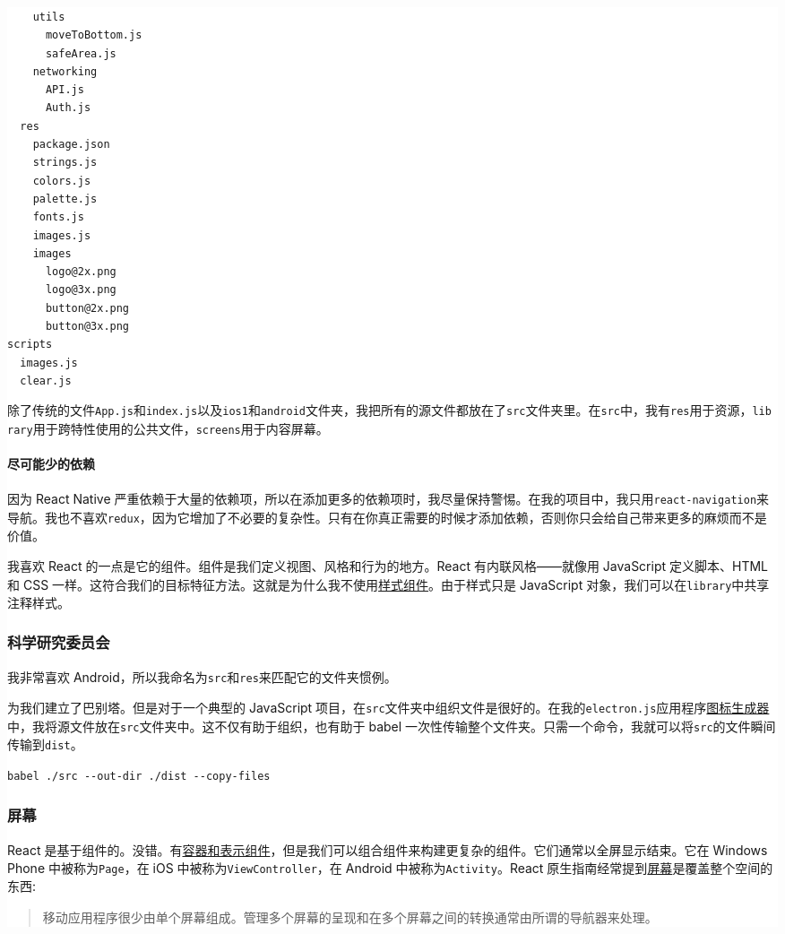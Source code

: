 ```
    utils
      moveToBottom.js
      safeArea.js
    networking
      API.js
      Auth.js
  res
    package.json
    strings.js
    colors.js
    palette.js
    fonts.js
    images.js
    images
      logo@2x.png
      logo@3x.png
      button@2x.png
      button@3x.png
scripts
  images.js
  clear.js
```

除了传统的文件`App.js`和`index.js`以及`ios1`和`android`文件夹，我把所有的源文件都放在了`src`文件夹里。在`src`中，我有`res`用于资源，`library`用于跨特性使用的公共文件，`screens`用于内容屏幕。

#### 尽可能少的依赖

因为 React Native 严重依赖于大量的依赖项，所以在添加更多的依赖项时，我尽量保持警惕。在我的项目中，我只用`react-navigation`来导航。我也不喜欢`redux`，因为它增加了不必要的复杂性。只有在你真正需要的时候才添加依赖，否则你只会给自己带来更多的麻烦而不是价值。

我喜欢 React 的一点是它的组件。组件是我们定义视图、风格和行为的地方。React 有内联风格——就像用 JavaScript 定义脚本、HTML 和 CSS 一样。这符合我们的目标特征方法。这就是为什么我不使用[样式组件](https://github.com/styled-components/styled-components)。由于样式只是 JavaScript 对象，我们可以在`library`中共享注释样式。

### 科学研究委员会

我非常喜欢 Android，所以我命名为`src`和`res`来匹配它的文件夹惯例。

为我们建立了巴别塔。但是对于一个典型的 JavaScript 项目，在`src`文件夹中组织文件是很好的。在我的`electron.js`应用程序[图标生成器](https://github.com/onmyway133/IconGenerator/tree/master/src)中，我将源文件放在`src`文件夹中。这不仅有助于组织，也有助于 babel 一次性传输整个文件夹。只需一个命令，我就可以将`src`的文件瞬间传输到`dist`。

```
babel ./src --out-dir ./dist --copy-files
```

### 屏幕

React 是基于组件的。没错。有[容器和表示组件](https://medium.com/@dan_abramov/smart-and-dumb-components-7ca2f9a7c7d0)，但是我们可以组合组件来构建更复杂的组件。它们通常以全屏显示结束。它在 Windows Phone 中被称为`Page`，在 iOS 中被称为`ViewController`，在 Android 中被称为`Activity`。React 原生指南经常提到[屏幕](https://facebook.github.io/react-native/docs/navigation)是覆盖整个空间的东西:

> 移动应用程序很少由单个屏幕组成。管理多个屏幕的呈现和在多个屏幕之间的转换通常由所谓的导航器来处理。
